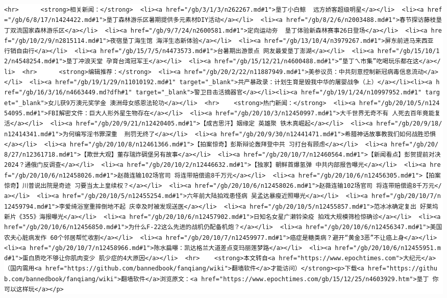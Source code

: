     <hr>      <strong>相关新闻：</strong>  <li><a href="/gb/3/1/3/n262267.md#1">垦丁小白鲸  远方娇客超级明星</a></li>  <li><a href="/gb/6/8/17/n1424422.md#1">垦丁森林游乐区暑期提供多元素材DIY活动</a></li>  <li><a href="/gb/8/2/6/n2003488.md#1">春节探访藤枝垦丁双流国家森林游乐区</a></li>  <li><a href="/gb/9/7/24/n2600581.md#1">定向运动夯  垦丁体验新森林赛事26日登场</a></li>  <li><a href="/gb/10/2/9/n2815114.md#1">夜宿垦丁海生馆 海洋生态新体验</a></li>  <li><a href="/gb/13/10/4/n3979267.md#1">屏东前进马来西亚 行销自由行</a></li>  <li><a href="/gb/15/7/5/n4473573.md#1">台暑期出游景点 网友最爱垦丁澎湖</a></li>  <li><a href="/gb/15/10/12/n4548254.md#1">垦丁冲浪天堂 孕育台湾冠军王</a></li>  <li><a href="/gb/15/12/21/n4600488.md#1">“垦丁ㄟ市集”吃喝玩乐都在这</a></li>  <hr>      <strong>编辑推荐：</strong>  <li><a href="/gb/20/2/22/n11887949.md#1">美参议员：中共刻意控制新冠病毒信息流动</a></li>  <li><a href="/gb/19/1/29/n11010192.md#1" target="_blank">共产暴政录：计划生育是毁我中华的屠婴战争（上）</a></li><li><a href="/gb/16/3/16/n4663449.md?dfh#1" target="_blank">警卫目击活摘器官</a></li><li><a href="/gb/19/1/24/n10997952.md#1" target="_blank">女儿获9万澳元奖学金 澳洲母女感恩法轮功</a></li>  <hr>    <strong>热门新闻：</strong>  <li><a href="/gb/20/10/5/n12454095.md#1">FBI解密文件：巨大人形外星生物存在</a></li>  <li><a href="/gb/20/10/3/n12450997.md#1">大千世界无奇不有 人死去百年竟能复活</a></li>  <li><a href="/gb/20/9/21/n12420405.md#1">【成吉思汗】姻缘定 英雄聚 铁木真崛起</a></li>  <li><a href="/gb/20/9/18/n12414341.md#1">为何编写淫书罪深重  刑罚无终了</a></li>  <li><a href="/gb/20/9/30/n12441471.md#1">希腊神话故事教我们如何战胜恐惧</a></li>  <li><a href="/gb/20/10/8/n12461366.md#1">【拍案惊奇】彭斯辩论轰拜登中共 习打台有顾虑</a></li>  <li><a href="/gb/20/8/27/n12361718.md#1">【欺世大观】董存瑞炸碉堡另有故事</a></li>  <li><a href="/gb/20/10/7/n12460564.md#1">【新闻看点】彭贺提前对决2024？通俄门反调查</a></li>  <li><a href="/gb/20/10/2/n12446632.md#1">【独家】朝鲜首爆氢弹 中共内部报告曝光</a></li>  <li><a href="/gb/20/10/6/n12458026.md#1">赵薇连输102场官司 将连带赔偿逾8千万元</a></li>  <li><a href="/gb/20/10/6/n12456305.md#1">【拍案惊奇】川普说出院是奇迹 习要当太上皇续权？</a></li>  <li><a href="/gb/20/10/6/n12458026.md#1">赵薇连输102场官司 将连带赔偿逾8千万元</a></li>  <li><a href="/gb/20/10/5/n12455254.md#1">六年前大陆拍戏患怪病 吴孟达暴瘦近照曝光</a></li>  <li><a href="/gb/20/10/7/n12459794.md#1">李爱绮浴室重摔倒地不起 庆幸及时被发现送医</a></li>  <li><a href="/gb/20/10/5/n12455857.md#1">范冰冰确定复出 好莱坞新片《355》海报曝光</a></li>  <li><a href="/gb/20/10/6/n12457902.md#1">日知名女星广濑铃染疫 拍戏大规模筛检惊确诊</a></li>  <li><a href="/gb/20/10/6/n12456850.md#1">为什么F-22这么先进的战机仍配备机炮？</a></li>  <li><a href="/gb/20/10/6/n12456347.md#1">美国农夫心脏病发作 60个邻居帮忙收割</a></li>  <li><a href="/gb/20/10/7/n12459977.md#1">癌症是糖类病？避开“黄金3恶”不让癌上身</a></li>  <li><a href="/gb/20/10/7/n12458966.md#1">陈水扁曝：凯达格兰大道差点变玛丽莲梦路</a></li>  <li><a href="/gb/20/10/6/n12455951.md#1">蛋白质吃不够让你肌肉变少 肌少症的4大原因</a></li>  <hr>    <strong>本文转自<a href="https://www.epochtimes.com">大纪元</a>（国内需用<a href="https://github.com/bannedbook/fanqiang/wiki">翻墙软件</a>才能访问）</strong><p>下载<a href="https://github.com/bannedbook/fanqiang/wiki">翻墙软件</a>浏览原文：<a href="https://www.epochtimes.com/gb/15/12/25/n4603929.htm">垦丁 你可以这样玩</a></p>